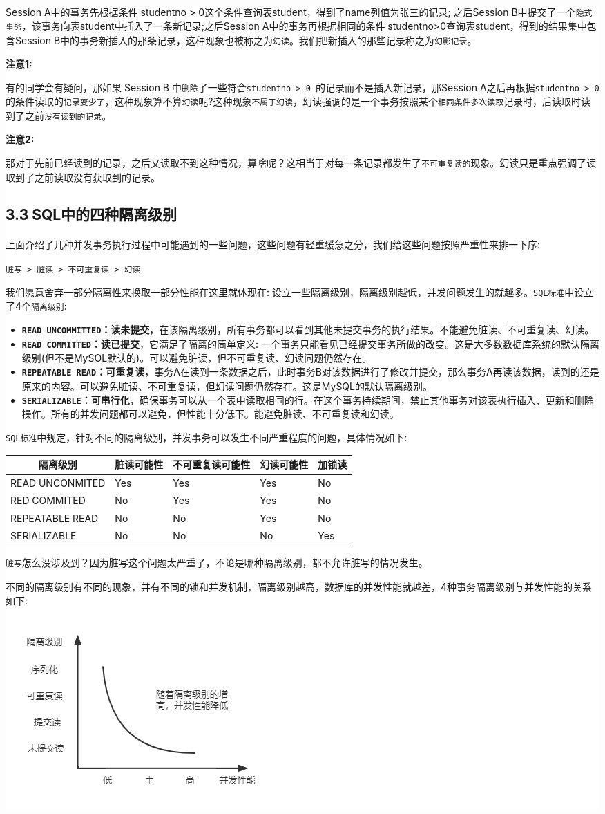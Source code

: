 Session A中的事务先根据条件 studentno > 0这个条件查询表student，得到了name列值为张三的记录; 之后Session B中提交了一个`隐式事务`，该事务向表student中插入了一条新记录;之后Session A中的事务再根据相同的条件 studentno>0查询表student，得到的结果集中包含Session B中的事务新插入的那条记录，这种现象也被称之为`幻读`。我们把新插入的那些记录称之为`幻影记录`。

**注意1:**

有的同学会有疑问，那如果 Session B 中`删除`了一些符合`studentno > 0 `的记录而不是插入新记录，那Session A之后再根据`studentno > 0`的条件读取的`记录变少了`，这种现象算不算`幻读`呢?这种现象`不属于幻读`，幻读强调的是一个事务按照某个`相同条件多次读取`记录时，后读取时读到了之前`没有读到的记录`。

**注意2:**

那对于先前已经读到的记录，之后又读取不到这种情况，算啥呢？这相当于对每一条记录都发生了`不可重复读的`现象。幻读只是重点强调了读取到了之前读取没有获取到的记录。

## 3.3 SQL中的四种隔离级别

上面介绍了几种并发事务执行过程中可能遇到的一些问题，这些问题有轻重缓急之分，我们给这些问题按照严重性来排一下序:

```
脏写 > 脏读 > 不可重复读 > 幻读
```

我们愿意舍弃一部分隔离性来换取一部分性能在这里就体现在: 设立一些隔离级别，隔离级别越低，并发问题发生的就越多。`SQL标准`中设立了4个`隔离级别`:

- **`READ UNCOMMITTED`：读未提交**，在该隔离级别，所有事务都可以看到其他未提交事务的执行结果。不能避免脏读、不可重复读、幻读。
- **`READ COMMITTED`：读已提交**，它满足了隔离的简单定义: 一个事务只能看见已经提交事务所做的改变。这是大多数数据库系统的默认隔离级别(但不是MySOL默认的)。可以避免脏读，但不可重复读、幻读问题仍然存在。
- **`REPEATABLE READ`：可重复读**，事务A在读到一条数据之后，此时事务B对该数据进行了修改并提交，那么事务A再读该数据，读到的还是原来的内容。可以避免脏读、不可重复读，但幻读问题仍然存在。这是MySQL的默认隔离级别。
- **`SERIALIZABLE`：可串行化**，确保事务可以从一个表中读取相同的行。在这个事务持续期间，禁止其他事务对该表执行插入、更新和删除操作。所有的并发问题都可以避免，但性能十分低下。能避免脏读、不可重复读和幻读。

`SQL标准`中规定，针对不同的隔离级别，并发事务可以发生不同严重程度的问题，具体情况如下:

| 隔离级别        | 脏读可能性 | 不可重复读可能性 | 幻读可能性 | 加锁读 |
| --------------- | ---------- | ---------------- | ---------- | ------ |
| READ UNCONMITED | Yes        | Yes              | Yes        | No     |
| RED COMMITED    | No         | Yes              | Yes        | No     |
| REPEATABLE READ | No         | No               | Yes        | No     |
| SERIALIZABLE    | No         | No               | No         | Yes    |

`脏写`怎么没涉及到？因为脏写这个问题太严重了，不论是哪种隔离级别，都不允许脏写的情况发生。

不同的隔离级别有不同的现象，并有不同的锁和并发机制，隔离级别越高，数据库的并发性能就越差，4种事务隔离级别与并发性能的关系如下:

![img](..\images\213-04.png)
